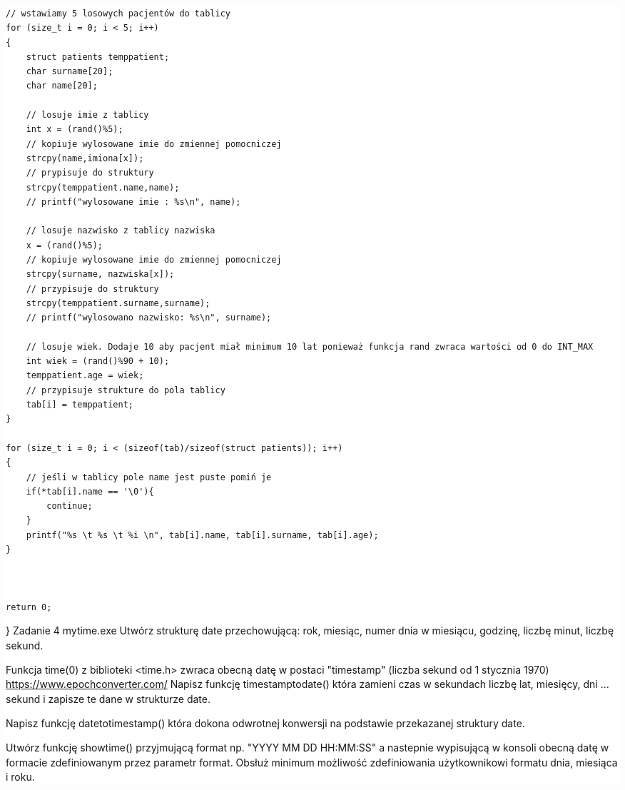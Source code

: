     // wstawiamy 5 losowych pacjentów do tablicy
    for (size_t i = 0; i < 5; i++)
    {
        struct patients temppatient;
        char surname[20];
        char name[20];

        // losuje imie z tablicy
        int x = (rand()%5);
        // kopiuje wylosowane imie do zmiennej pomocniczej
        strcpy(name,imiona[x]);
        // prypisuje do struktury
        strcpy(temppatient.name,name);
        // printf("wylosowane imie : %s\n", name);

        // losuje nazwisko z tablicy nazwiska
        x = (rand()%5);
        // kopiuje wylosowane imie do zmiennej pomocniczej
        strcpy(surname, nazwiska[x]);
        // przypisuje do struktury
        strcpy(temppatient.surname,surname);
        // printf("wylosowano nazwisko: %s\n", surname);

        // losuje wiek. Dodaje 10 aby pacjent miał minimum 10 lat ponieważ funkcja rand zwraca wartości od 0 do INT_MAX
        int wiek = (rand()%90 + 10);
        temppatient.age = wiek;
        // przypisuje strukture do pola tablicy
        tab[i] = temppatient;
    }

    for (size_t i = 0; i < (sizeof(tab)/sizeof(struct patients)); i++)
    {
        // jeśli w tablicy pole name jest puste pomiń je
        if(*tab[i].name == '\0'){
            continue;
        }
        printf("%s \t %s \t %i \n", tab[i].name, tab[i].surname, tab[i].age);
    }
    

    
    return 0;
}
Zadanie 4 mytime.exe
Utwórz strukturę date przechowującą: rok, miesiąc, numer dnia w miesiącu, godzinę, liczbę minut, liczbę sekund.

Funkcja time(0) z biblioteki <time.h> zwraca obecną datę w postaci "timestamp" (liczba sekund od 1 stycznia 1970) https://www.epochconverter.com/ Napisz funkcję timestamptodate() która zamieni czas w sekundach liczbę lat, miesięcy, dni ... sekund i zapisze te dane w strukturze date.

Napisz funkcję datetotimestamp() która dokona odwrotnej konwersji na podstawie przekazanej struktury date.

Utwórz funkcję showtime() przyjmującą format np. "YYYY MM DD HH:MM:SS" a nastepnie wypisującą w konsoli obecną datę w formacie zdefiniowanym przez parametr format. Obsłuż minimum możliwość zdefiniowania użytkownikowi formatu dnia, miesiąca i roku.
